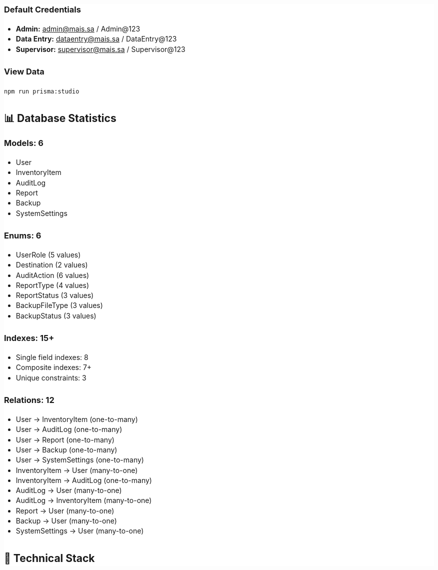 ### Default Credentials
- **Admin:** admin@mais.sa / Admin@123
- **Data Entry:** dataentry@mais.sa / DataEntry@123
- **Supervisor:** supervisor@mais.sa / Supervisor@123

### View Data
```bash
npm run prisma:studio
```

## 📊 Database Statistics

### Models: 6
- User
- InventoryItem
- AuditLog
- Report
- Backup
- SystemSettings

### Enums: 6
- UserRole (5 values)
- Destination (2 values)
- AuditAction (6 values)
- ReportType (4 values)
- ReportStatus (3 values)
- BackupFileType (3 values)
- BackupStatus (3 values)

### Indexes: 15+
- Single field indexes: 8
- Composite indexes: 7+
- Unique constraints: 3

### Relations: 12
- User → InventoryItem (one-to-many)
- User → AuditLog (one-to-many)
- User → Report (one-to-many)
- User → Backup (one-to-many)
- User → SystemSettings (one-to-many)
- InventoryItem → User (many-to-one)
- InventoryItem → AuditLog (one-to-many)
- AuditLog → User (many-to-one)
- AuditLog → InventoryItem (many-to-one)
- Report → User (many-to-one)
- Backup → User (many-to-one)
- SystemSettings → User (many-to-one)

## 🔧 Technical Stack
